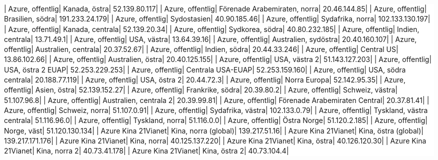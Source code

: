 | Azure, offentlig| Kanada, östra| 52.139.80.117|
| Azure, offentlig| Förenade Arabemiraten, norra| 20.46.144.85|
| Azure, offentlig| Brasilien, södra| 191.233.24.179|
| Azure, offentlig| Sydostasien| 40.90.185.46|
| Azure, offentlig| Sydafrika, norra| 102.133.130.197|
| Azure, offentlig| Kanada, centrala| 52.139.20.34|
| Azure, offentlig| Sydkorea, södra| 40.80.232.185|
| Azure, offentlig| Indien, centrala| 13.71.49.1|
| Azure, offentlig| USA, västra| 13.64.39.16|
| Azure, offentlig| Australien, sydöstra| 20.40.160.107|
| Azure, offentlig| Australien, centrala| 20.37.52.67|
| Azure, offentlig| Indien, södra| 20.44.33.246|
| Azure, offentlig| Central US| 13.86.102.66|
| Azure, offentlig| Australien, östra| 20.40.125.155|
| Azure, offentlig| USA, västra 2| 51.143.127.203|
| Azure, offentlig| USA, östra 2 EUAP| 52.253.229.253|
| Azure, offentlig| Centrala USA-EUAP| 52.253.159.160|
| Azure, offentlig| USA, södra centrala| 20.188.77.119|
| Azure, offentlig| USA, östra 2| 20.44.72.3|
| Azure, offentlig| Norra Europa| 52.142.95.35|
| Azure, offentlig| Asien, östra| 52.139.152.27|
| Azure, offentlig| Frankrike, södra| 20.39.80.2|
| Azure, offentlig| Schweiz, västra| 51.107.96.8|
| Azure, offentlig| Australien, centrala 2| 20.39.99.81|
| Azure, offentlig| Förenade Arabemiraten Central| 20.37.81.41|
| Azure, offentlig| Schweiz, norra| 51.107.0.91|
| Azure, offentlig| Sydafrika, västra| 102.133.0.79|
| Azure, offentlig| Tyskland, västra centrala| 51.116.96.0|
| Azure, offentlig| Tyskland, norra| 51.116.0.0|
| Azure, offentlig| Östra Norge| 51.120.2.185|
| Azure, offentlig| Norge, väst| 51.120.130.134|
| Azure Kina 21Vianet| Kina, norra (global)| 139.217.51.16|
| Azure Kina 21Vianet| Kina, östra (global)| 139.217.171.176|
| Azure Kina 21Vianet| Kina, norra| 40.125.137.220|
| Azure Kina 21Vianet| Kina, östra| 40.126.120.30|
| Azure Kina 21Vianet| Kina, norra 2| 40.73.41.178|
| Azure Kina 21Vianet| Kina, östra 2| 40.73.104.4|
